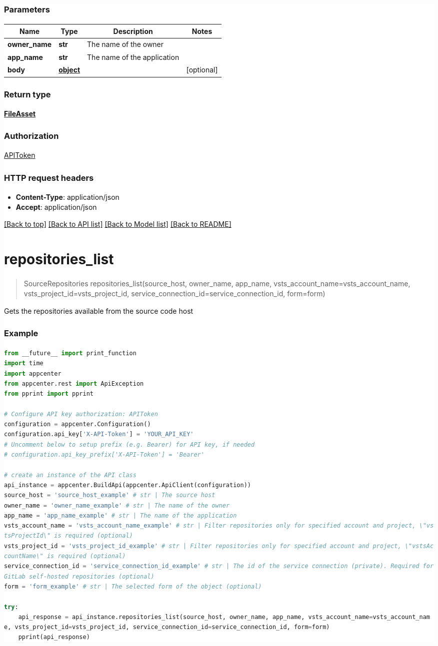 ### Parameters

Name | Type | Description  | Notes
------------- | ------------- | ------------- | -------------
 **owner_name** | **str**| The name of the owner | 
 **app_name** | **str**| The name of the application | 
 **body** | [**object**](object.md)|  | [optional] 

### Return type

[**FileAsset**](FileAsset.md)

### Authorization

[APIToken](../README.md#APIToken)

### HTTP request headers

 - **Content-Type**: application/json
 - **Accept**: application/json

[[Back to top]](#) [[Back to API list]](../README.md#documentation-for-api-endpoints) [[Back to Model list]](../README.md#documentation-for-models) [[Back to README]](../README.md)

# **repositories_list**
> SourceRepositories repositories_list(source_host, owner_name, app_name, vsts_account_name=vsts_account_name, vsts_project_id=vsts_project_id, service_connection_id=service_connection_id, form=form)



Gets the repositories available from the source code host

### Example
```python
from __future__ import print_function
import time
import appcenter
from appcenter.rest import ApiException
from pprint import pprint

# Configure API key authorization: APIToken
configuration = appcenter.Configuration()
configuration.api_key['X-API-Token'] = 'YOUR_API_KEY'
# Uncomment below to setup prefix (e.g. Bearer) for API key, if needed
# configuration.api_key_prefix['X-API-Token'] = 'Bearer'

# create an instance of the API class
api_instance = appcenter.BuildApi(appcenter.ApiClient(configuration))
source_host = 'source_host_example' # str | The source host
owner_name = 'owner_name_example' # str | The name of the owner
app_name = 'app_name_example' # str | The name of the application
vsts_account_name = 'vsts_account_name_example' # str | Filter repositories only for specified account and project, \"vstsProjectId\" is required (optional)
vsts_project_id = 'vsts_project_id_example' # str | Filter repositories only for specified account and project, \"vstsAccountName\" is required (optional)
service_connection_id = 'service_connection_id_example' # str | The id of the service connection (private). Required for GitLab self-hosted repositories (optional)
form = 'form_example' # str | The selected form of the object (optional)

try:
    api_response = api_instance.repositories_list(source_host, owner_name, app_name, vsts_account_name=vsts_account_name, vsts_project_id=vsts_project_id, service_connection_id=service_connection_id, form=form)
    pprint(api_response)
```